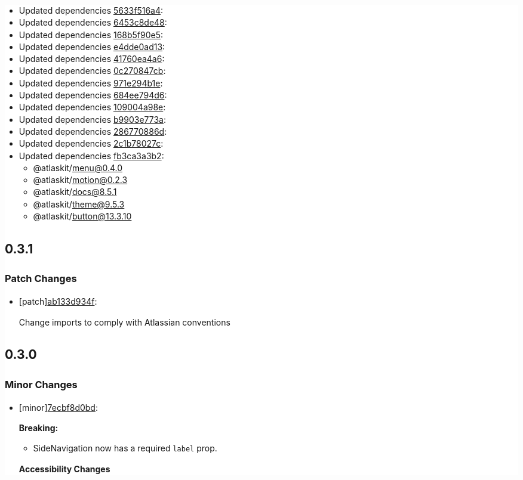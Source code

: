 - Updated dependencies
  [5633f516a4](https://bitbucket.org/atlassian/atlassian-frontend/commits/5633f516a4):
- Updated dependencies
  [6453c8de48](https://bitbucket.org/atlassian/atlassian-frontend/commits/6453c8de48):
- Updated dependencies
  [168b5f90e5](https://bitbucket.org/atlassian/atlassian-frontend/commits/168b5f90e5):
- Updated dependencies
  [e4dde0ad13](https://bitbucket.org/atlassian/atlassian-frontend/commits/e4dde0ad13):
- Updated dependencies
  [41760ea4a6](https://bitbucket.org/atlassian/atlassian-frontend/commits/41760ea4a6):
- Updated dependencies
  [0c270847cb](https://bitbucket.org/atlassian/atlassian-frontend/commits/0c270847cb):
- Updated dependencies
  [971e294b1e](https://bitbucket.org/atlassian/atlassian-frontend/commits/971e294b1e):
- Updated dependencies
  [684ee794d6](https://bitbucket.org/atlassian/atlassian-frontend/commits/684ee794d6):
- Updated dependencies
  [109004a98e](https://bitbucket.org/atlassian/atlassian-frontend/commits/109004a98e):
- Updated dependencies
  [b9903e773a](https://bitbucket.org/atlassian/atlassian-frontend/commits/b9903e773a):
- Updated dependencies
  [286770886d](https://bitbucket.org/atlassian/atlassian-frontend/commits/286770886d):
- Updated dependencies
  [2c1b78027c](https://bitbucket.org/atlassian/atlassian-frontend/commits/2c1b78027c):
- Updated dependencies
  [fb3ca3a3b2](https://bitbucket.org/atlassian/atlassian-frontend/commits/fb3ca3a3b2):
  - @atlaskit/menu@0.4.0
  - @atlaskit/motion@0.2.3
  - @atlaskit/docs@8.5.1
  - @atlaskit/theme@9.5.3
  - @atlaskit/button@13.3.10

## 0.3.1

### Patch Changes

- [patch][ab133d934f](https://bitbucket.org/atlassian/atlassian-frontend/commits/ab133d934f):

  Change imports to comply with Atlassian conventions

## 0.3.0

### Minor Changes

- [minor][7ecbf8d0bd](https://bitbucket.org/atlassian/atlassian-frontend/commits/7ecbf8d0bd):

  **Breaking:**

  - SideNavigation now has a required `label` prop.

  **Accessibility Changes**
